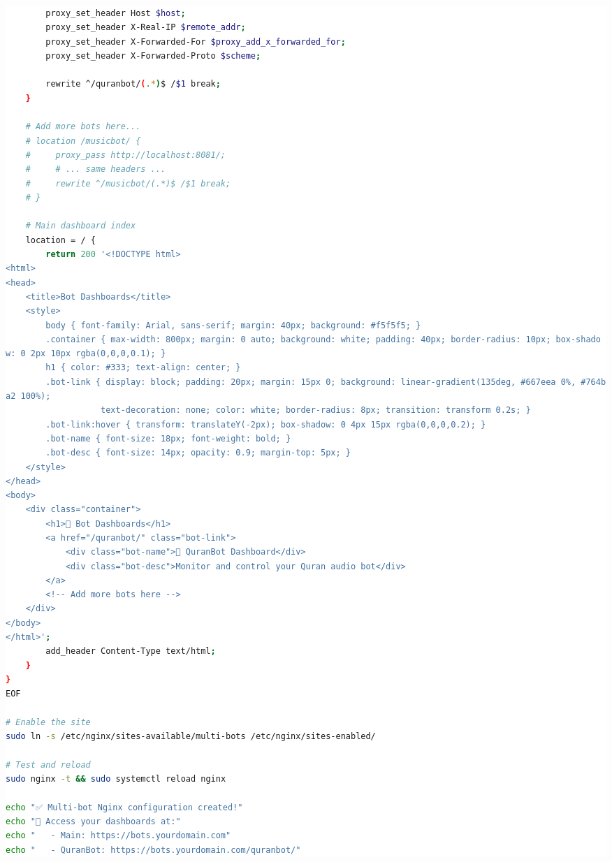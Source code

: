 ```bash
        proxy_set_header Host $host;
        proxy_set_header X-Real-IP $remote_addr;
        proxy_set_header X-Forwarded-For $proxy_add_x_forwarded_for;
        proxy_set_header X-Forwarded-Proto $scheme;
        
        rewrite ^/quranbot/(.*)$ /$1 break;
    }

    # Add more bots here...
    # location /musicbot/ {
    #     proxy_pass http://localhost:8081/;
    #     # ... same headers ...
    #     rewrite ^/musicbot/(.*)$ /$1 break;
    # }

    # Main dashboard index
    location = / {
        return 200 '<!DOCTYPE html>
<html>
<head>
    <title>Bot Dashboards</title>
    <style>
        body { font-family: Arial, sans-serif; margin: 40px; background: #f5f5f5; }
        .container { max-width: 800px; margin: 0 auto; background: white; padding: 40px; border-radius: 10px; box-shadow: 0 2px 10px rgba(0,0,0,0.1); }
        h1 { color: #333; text-align: center; }
        .bot-link { display: block; padding: 20px; margin: 15px 0; background: linear-gradient(135deg, #667eea 0%, #764ba2 100%); 
                   text-decoration: none; color: white; border-radius: 8px; transition: transform 0.2s; }
        .bot-link:hover { transform: translateY(-2px); box-shadow: 0 4px 15px rgba(0,0,0,0.2); }
        .bot-name { font-size: 18px; font-weight: bold; }
        .bot-desc { font-size: 14px; opacity: 0.9; margin-top: 5px; }
    </style>
</head>
<body>
    <div class="container">
        <h1>🤖 Bot Dashboards</h1>
        <a href="/quranbot/" class="bot-link">
            <div class="bot-name">🕌 QuranBot Dashboard</div>
            <div class="bot-desc">Monitor and control your Quran audio bot</div>
        </a>
        <!-- Add more bots here -->
    </div>
</body>
</html>';
        add_header Content-Type text/html;
    }
}
EOF

# Enable the site
sudo ln -s /etc/nginx/sites-available/multi-bots /etc/nginx/sites-enabled/

# Test and reload
sudo nginx -t && sudo systemctl reload nginx

echo "✅ Multi-bot Nginx configuration created!"
echo "📝 Access your dashboards at:"
echo "   - Main: https://bots.yourdomain.com"
echo "   - QuranBot: https://bots.yourdomain.com/quranbot/"
```
